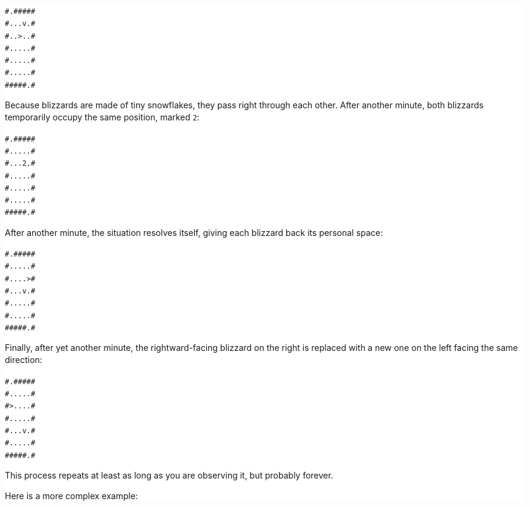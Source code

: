     
    
    #.#####
    #...v.#
    #..>..#
    #.....#
    #.....#
    #.....#
    #####.#
    

Because blizzards are made of tiny snowflakes, they pass right through each
other. After another minute, both blizzards temporarily occupy the same
position, marked `2`:

    
    
    #.#####
    #.....#
    #...2.#
    #.....#
    #.....#
    #.....#
    #####.#
    

After another minute, the situation resolves itself, giving each blizzard back
its personal space:

    
    
    #.#####
    #.....#
    #....>#
    #...v.#
    #.....#
    #.....#
    #####.#
    

Finally, after yet another minute, the rightward-facing blizzard on the right
is replaced with a new one on the left facing the same direction:

    
    
    #.#####
    #.....#
    #>....#
    #.....#
    #...v.#
    #.....#
    #####.#
    

This process repeats at least as long as you are observing it, but probably
forever.

Here is a more complex example:

    
    